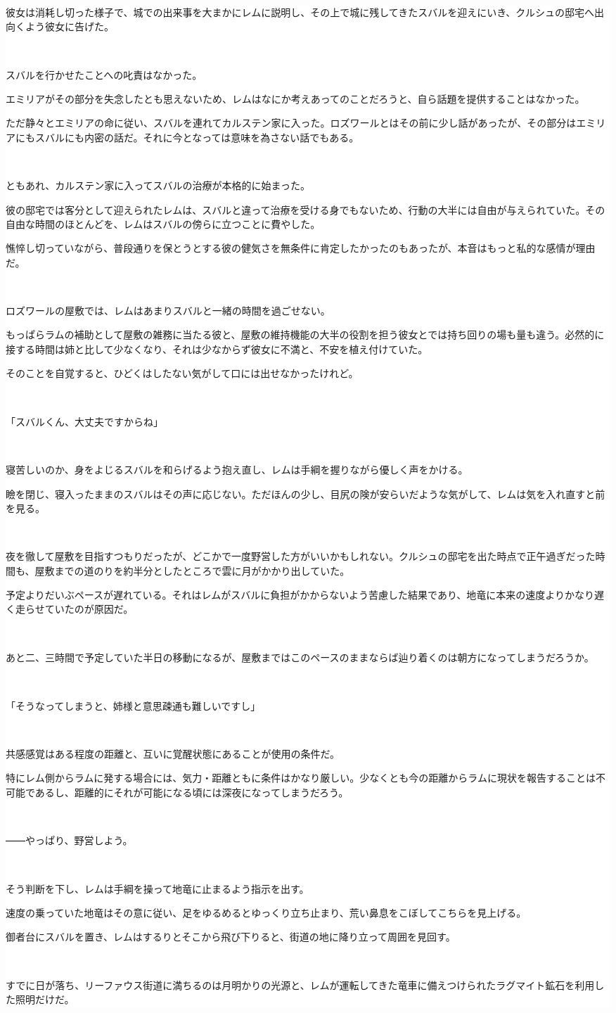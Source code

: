 彼女は消耗し切った様子で、城での出来事を大まかにレムに説明し、その上で城に残してきたスバルを迎えにいき、クルシュの邸宅へ出向くよう彼女に告げた。

　

スバルを行かせたことへの叱責はなかった。

エミリアがその部分を失念したとも思えないため、レムはなにか考えあってのことだろうと、自ら話題を提供することはなかった。

ただ静々とエミリアの命に従い、スバルを連れてカルステン家に入った。ロズワールとはその前に少し話があったが、その部分はエミリアにもスバルにも内密の話だ。それに今となっては意味を為さない話でもある。

　

ともあれ、カルステン家に入ってスバルの治療が本格的に始まった。

彼の邸宅では客分として迎えられたレムは、スバルと違って治療を受ける身でもないため、行動の大半には自由が与えられていた。その自由な時間のほとんどを、レムはスバルの傍らに立つことに費やした。

憔悴し切っていながら、普段通りを保とうとする彼の健気さを無条件に肯定したかったのもあったが、本音はもっと私的な感情が理由だ。

　

ロズワールの屋敷では、レムはあまりスバルと一緒の時間を過ごせない。

もっぱらラムの補助として屋敷の雑務に当たる彼と、屋敷の維持機能の大半の役割を担う彼女とでは持ち回りの場も量も違う。必然的に接する時間は姉と比して少なくなり、それは少なからず彼女に不満と、不安を植え付けていた。

そのことを自覚すると、ひどくはしたない気がして口には出せなかったけれど。

　

「スバルくん、大丈夫ですからね」

　

寝苦しいのか、身をよじるスバルを和らげるよう抱え直し、レムは手綱を握りながら優しく声をかける。

瞼を閉じ、寝入ったままのスバルはその声に応じない。ただほんの少し、目尻の険が安らいだような気がして、レムは気を入れ直すと前を見る。

　

夜を徹して屋敷を目指すつもりだったが、どこかで一度野営した方がいいかもしれない。クルシュの邸宅を出た時点で正午過ぎだった時間も、屋敷までの道のりを約半分としたところで雲に月がかかり出していた。

予定よりだいぶペースが遅れている。それはレムがスバルに負担がかからないよう苦慮した結果であり、地竜に本来の速度よりかなり遅く走らせていたのが原因だ。

　

あと二、三時間で予定していた半日の移動になるが、屋敷まではこのペースのままならば辿り着くのは朝方になってしまうだろうか。

　

「そうなってしまうと、姉様と意思疎通も難しいですし」

　

共感感覚はある程度の距離と、互いに覚醒状態にあることが使用の条件だ。

特にレム側からラムに発する場合には、気力・距離ともに条件はかなり厳しい。少なくとも今の距離からラムに現状を報告することは不可能であるし、距離的にそれが可能になる頃には深夜になってしまうだろう。

　

――やっぱり、野営しよう。

　

そう判断を下し、レムは手綱を操って地竜に止まるよう指示を出す。

速度の乗っていた地竜はその意に従い、足をゆるめるとゆっくり立ち止まり、荒い鼻息をこぼしてこちらを見上げる。

御者台にスバルを置き、レムはするりとそこから飛び下りると、街道の地に降り立って周囲を見回す。

　

すでに日が落ち、リーファウス街道に満ちるのは月明かりの光源と、レムが運転してきた竜車に備えつけられたラグマイト鉱石を利用した照明だけだ。
